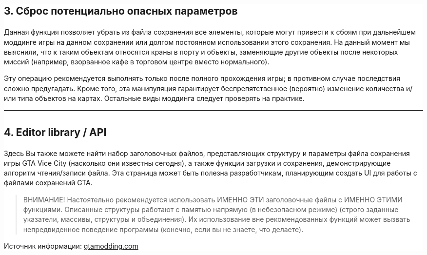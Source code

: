 
## 3. Сброс потенциально опасных параметров

Данная функция позволяет убрать из файла сохранения все элементы, которые могут привести к сбоям при дальнейшем моддинге
игры на данном сохранении или долгом постоянном использовании этого сохранения. На данный момент мы выяснили, что к таким
объектам относятся краны в порту и объекты, заменяющие другие объекты после некоторых миссий (например, взорванное кафе
в торговом центре вместо нормального).

Эту операцию рекомендуется выполнять только после полного прохождения игры; в противном случае последствия сложно предугадать.
Кроме того, эта манипуляция гарантирует беспрепятственное (вероятно) изменение количества и/или типа объектов на картах.
Остальные виды моддинга следует проверять на практике.

---

## 4. Editor library / API

Здесь Вы также можете найти набор заголовочных файлов, представляющих структуру и параметры файла сохранения игры GTA Vice City
(насколько они известны сегодня), а также функции загрузки и сохранения, демонстрирующие алгоритм чтения/записи файла.
Эта страница может быть полезна разработчикам, планирующим создать UI для работы с файлами сохранений GTA.

> ВНИМАНИЕ! Настоятельно рекомендуется использовать ИМЕННО ЭТИ заголовочные файлы с ИМЕННО ЭТИМИ функциями. Описанные структуры
> работают с памятью напрямую (в небезопасном режиме) (строго заданные указатели, массивы, структуры и объединения). Их использование
> вне рекомендованных функций может вызвать непредвиденное поведение программы (конечно, если вы не знаете, что делаете).

Источник информации: [gtamodding.com](http://gtamodding.com/wiki/Saves_(GTA_VC))
